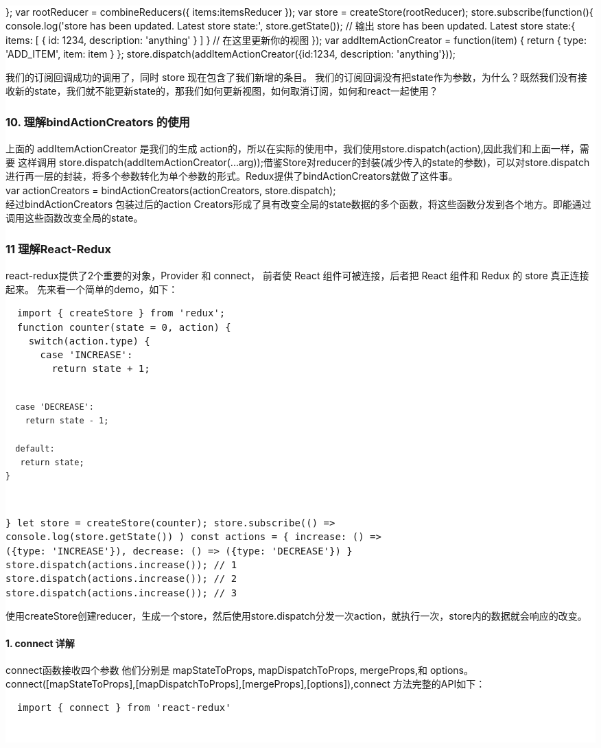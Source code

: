    }; 
   var rootReducer = combineReducers({
     items:itemsReducer
   });
   var store = createStore(rootReducer);
   store.subscribe(function(){
     console.log('store has been updated. Latest store state:', store.getState());
     // 输出 store has been updated. Latest store state:{ items: [ { id: 1234, description: 'anything' } ] }
     // 在这里更新你的视图
   });
   var addItemActionCreator = function(item) {
     return {
       type: 'ADD_ITEM',
       item: item
     }
   };
  store.dispatch(addItemActionCreator({id:1234, description: 'anything'}));
</pre>
<p>我们的订阅回调成功的调用了，同时 store 现在包含了我们新增的条目。
    我们的订阅回调没有把state作为参数，为什么？既然我们没有接收新的state，我们就不能更新state的，那我们如何更新视图，如何取消订阅，如何和react一起使用？</p>
<h3>10. 理解bindActionCreators 的使用</h3>
<p>上面的 addItemActionCreator 是我们的生成 action的，所以在实际的使用中，我们使用store.dispatch(action),因此我们和上面一样，需要
    这样调用 store.dispatch(addItemActionCreator(...arg));借鉴Store对reducer的封装(减少传入的state的参数)，可以对store.dispatch
    进行再一层的封装，将多个参数转化为单个参数的形式。Redux提供了bindActionCreators就做了这件事。<br/>
    var actionCreators = bindActionCreators(actionCreators, store.dispatch);<br/>
    经过bindActionCreators 包装过后的action Creators形成了具有改变全局的state数据的多个函数，将这些函数分发到各个地方。即能通过
    调用这些函数改变全局的state。</p>
<h3>11 理解React-Redux</h3>
<p>react-redux提供了2个重要的对象，Provider 和 connect， 前者使 React 组件可被连接，后者把 React 组件和 Redux 的 store 真正连接起来。
     先来看一个简单的demo，如下：</p>
<pre>
  import { createStore } from 'redux';
  function counter(state = 0, action) {
    switch(action.type) {
      case 'INCREASE':
        return state + 1;

      case 'DECREASE':
        return state - 1;

      default:
       return state;
    }
  }
  let store = createStore(counter);
  store.subscribe(() => 
    console.log(store.getState())
  )
  const actions = {
    increase: () => ({type: 'INCREASE'}),
    decrease: () => ({type: 'DECREASE'})
  }
  store.dispatch(actions.increase()); // 1
  store.dispatch(actions.increase()); // 2
  store.dispatch(actions.increase()); // 3
</pre>
<p>使用createStore创建reducer，生成一个store，然后使用store.dispatch分发一次action，就执行一次，store内的数据就会响应的改变。</p>
<h4>1. connect 详解</h4>
<p>connect函数接收四个参数 他们分别是 mapStateToProps, mapDispatchToProps, mergeProps,和 options。
     connect([mapStateToProps],[mapDispatchToProps],[mergeProps],[options]),connect 方法完整的API如下：</p>
<pre>
  import { connect } from 'react-redux'